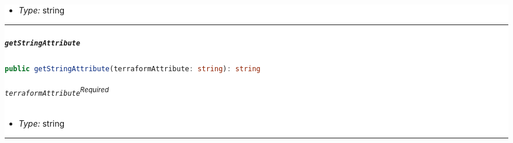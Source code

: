 - *Type:* string

---

##### `getStringAttribute` <a name="getStringAttribute" id="rhizo-co-terraform-provider-oci.dataOciStackMonitoringMaintenanceWindows.DataOciStackMonitoringMaintenanceWindowsMaintenanceWindowCollectionItemsOutputReference.getStringAttribute"></a>

```typescript
public getStringAttribute(terraformAttribute: string): string
```

###### `terraformAttribute`<sup>Required</sup> <a name="terraformAttribute" id="rhizo-co-terraform-provider-oci.dataOciStackMonitoringMaintenanceWindows.DataOciStackMonitoringMaintenanceWindowsMaintenanceWindowCollectionItemsOutputReference.getStringAttribute.parameter.terraformAttribute"></a>

- *Type:* string

---

